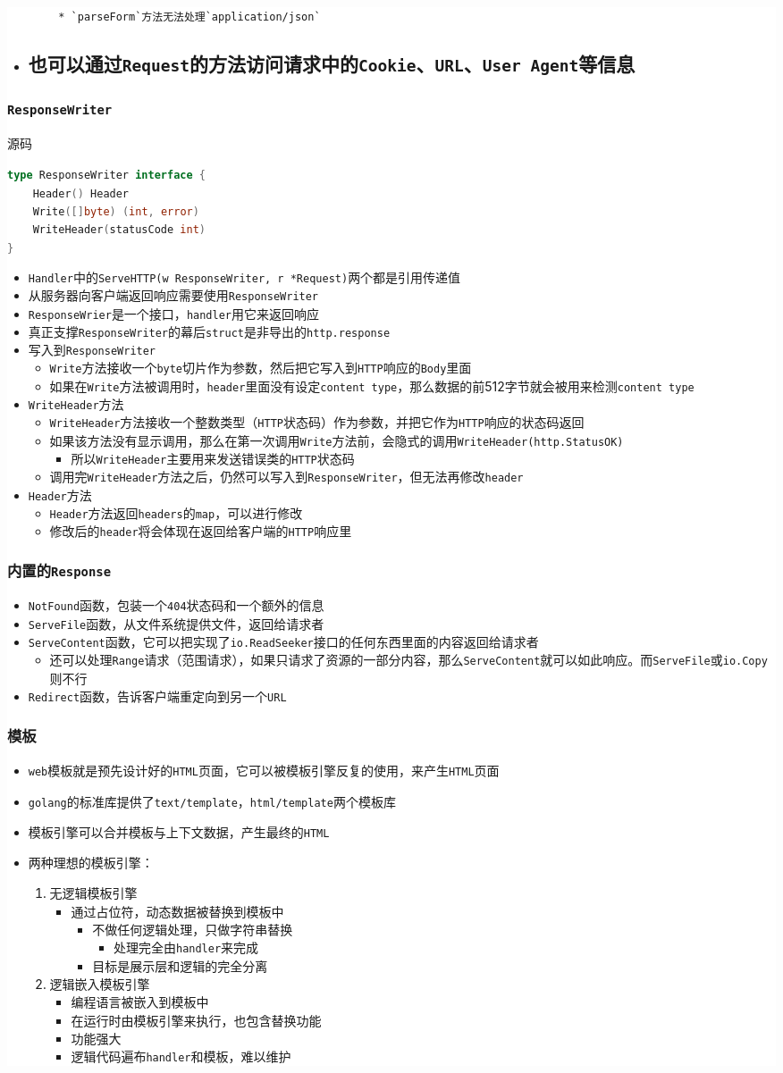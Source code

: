             * `parseForm`方法无法处理`application/json`

* ## 也可以通过`Request`的方法访问请求中的`Cookie`、`URL`、`User Agent`等信息



### `ResponseWriter`

源码

```go
type ResponseWriter interface {
    Header() Header
    Write([]byte) (int, error)
    WriteHeader(statusCode int)
}
```

* `Handler`中的`ServeHTTP(w ResponseWriter, r *Request)`两个都是引用传递值
* 从服务器向客户端返回响应需要使用`ResponseWriter`
* `ResponseWrier`是一个接口，`handler`用它来返回响应
* 真正支撑`ResponseWriter`的幕后`struct`是非导出的`http.response`
* 写入到`ResponseWriter`
  * `Write`方法接收一个`byte`切片作为参数，然后把它写入到`HTTP`响应的`Body`里面
  * 如果在`Write`方法被调用时，`header`里面没有设定`content type`，那么数据的前512字节就会被用来检测`content type`
* `WriteHeader`方法
  * `WriteHeader`方法接收一个整数类型（`HTTP`状态码）作为参数，并把它作为`HTTP`响应的状态码返回
  * 如果该方法没有显示调用，那么在第一次调用`Write`方法前，会隐式的调用`WriteHeader(http.StatusOK)`
    * 所以`WriteHeader`主要用来发送错误类的`HTTP`状态码
  * 调用完`WriteHeader`方法之后，仍然可以写入到`ResponseWriter`，但无法再修改`header`
* `Header`方法
  * `Header`方法返回`headers`的`map`，可以进行修改
  * 修改后的`header`将会体现在返回给客户端的`HTTP`响应里



### 内置的`Response`

* `NotFound`函数，包装一个`404`状态码和一个额外的信息
* `ServeFile`函数，从文件系统提供文件，返回给请求者
* `ServeContent`函数，它可以把实现了`io.ReadSeeker`接口的任何东西里面的内容返回给请求者
  * 还可以处理`Range`请求（范围请求），如果只请求了资源的一部分内容，那么`ServeContent`就可以如此响应。而`ServeFile`或`io.Copy`则不行
* `Redirect`函数，告诉客户端重定向到另一个`URL`



### 模板

* `web`模板就是预先设计好的`HTML`页面，它可以被模板引擎反复的使用，来产生`HTML`页面

* `golang`的标准库提供了`text/template`，`html/template`两个模板库

* 模板引擎可以合并模板与上下文数据，产生最终的`HTML`

* 两种理想的模板引擎：

  1. 无逻辑模板引擎
     * 通过占位符，动态数据被替换到模板中
       * 不做任何逻辑处理，只做字符串替换
         * 处理完全由`handler`来完成
       * 目标是展示层和逻辑的完全分离
  2. 逻辑嵌入模板引擎
     * 编程语言被嵌入到模板中
     * 在运行时由模板引擎来执行，也包含替换功能
     * 功能强大
     * 逻辑代码遍布`handler`和模板，难以维护
